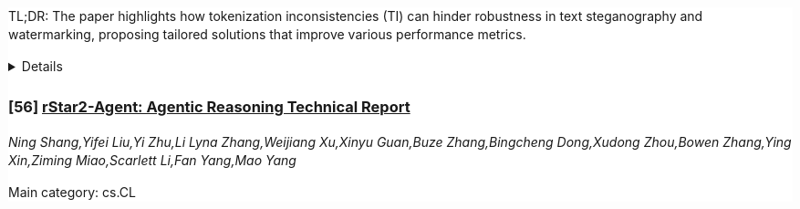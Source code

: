 TL;DR: The paper highlights how tokenization inconsistencies (TI) can hinder robustness in text steganography and watermarking, proposing tailored solutions that improve various performance metrics.


<details><summary>Details</summary></details>


### [56] [rStar2-Agent: Agentic Reasoning Technical Report](https://arxiv.org/abs/2508.20722)
*Ning Shang,Yifei Liu,Yi Zhu,Li Lyna Zhang,Weijiang Xu,Xinyu Guan,Buze Zhang,Bingcheng Dong,Xudong Zhou,Bowen Zhang,Ying Xin,Ziming Miao,Scarlett Li,Fan Yang,Mao Yang*

Main category: cs.CL

